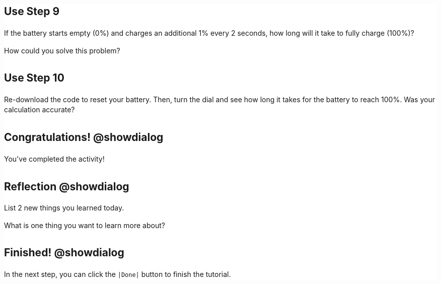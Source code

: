 ## Use Step 9
If the battery starts empty (0%) and charges an additional 1% every 2 seconds, how long will it take to fully charge (100%)? 

How could you solve this problem?

## Use Step 10
Re-download the code to reset your battery. Then, turn the dial and see how long it takes for the battery to reach 100%. Was your calculation accurate?

## Congratulations! @showdialog
You've completed the activity!

## Reflection @showdialog
List 2 new things you learned today. 

What is one thing you want to learn more about? 

## Finished! @showdialog
In the next step, you can click the ``|Done|`` button to finish the tutorial.